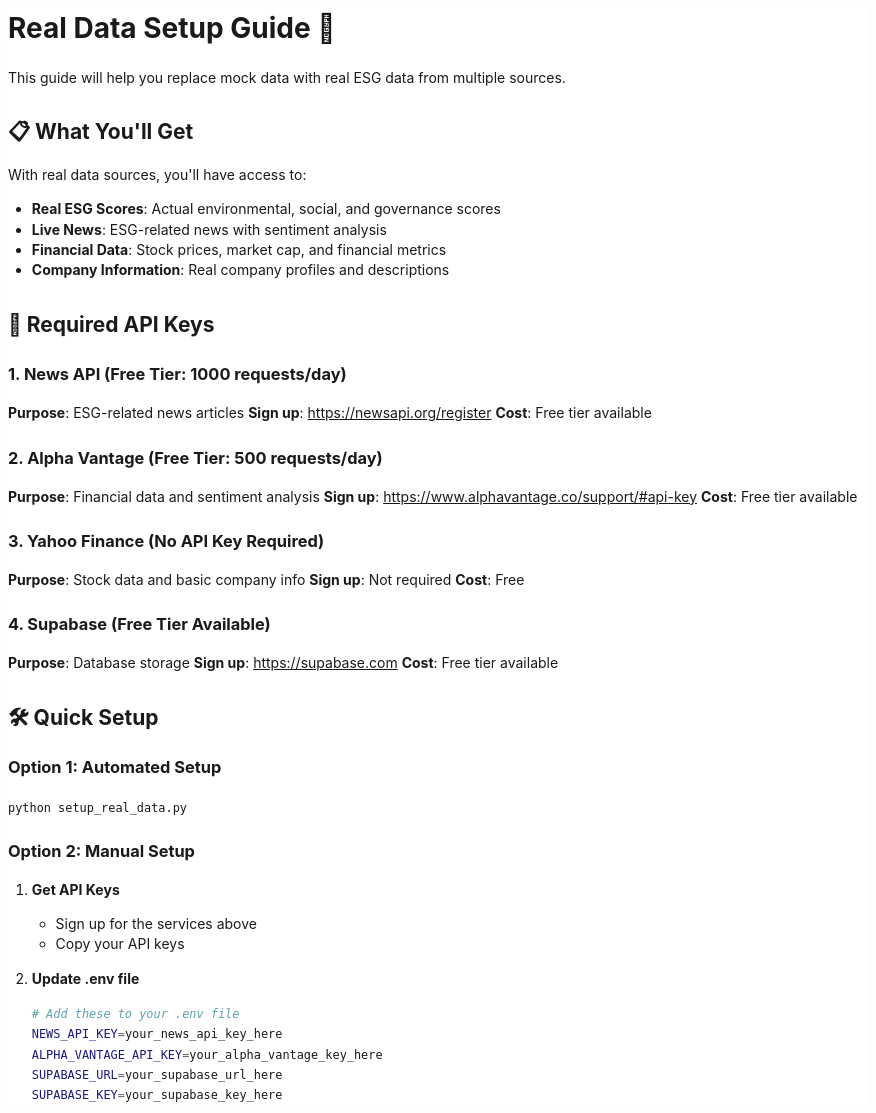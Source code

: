 # Real Data Setup Guide 🚀

This guide will help you replace mock data with real ESG data from multiple sources.

## 📋 What You'll Get

With real data sources, you'll have access to:

- **Real ESG Scores**: Actual environmental, social, and governance scores
- **Live News**: ESG-related news with sentiment analysis
- **Financial Data**: Stock prices, market cap, and financial metrics
- **Company Information**: Real company profiles and descriptions

## 🔑 Required API Keys

### 1. News API (Free Tier: 1000 requests/day)
**Purpose**: ESG-related news articles
**Sign up**: https://newsapi.org/register
**Cost**: Free tier available

### 2. Alpha Vantage (Free Tier: 500 requests/day)
**Purpose**: Financial data and sentiment analysis
**Sign up**: https://www.alphavantage.co/support/#api-key
**Cost**: Free tier available

### 3. Yahoo Finance (No API Key Required)
**Purpose**: Stock data and basic company info
**Sign up**: Not required
**Cost**: Free

### 4. Supabase (Free Tier Available)
**Purpose**: Database storage
**Sign up**: https://supabase.com
**Cost**: Free tier available

## 🛠️ Quick Setup

### Option 1: Automated Setup
```bash
python setup_real_data.py
```

### Option 2: Manual Setup

1. **Get API Keys**
   - Sign up for the services above
   - Copy your API keys

2. **Update .env file**
   ```bash
   # Add these to your .env file
   NEWS_API_KEY=your_news_api_key_here
   ALPHA_VANTAGE_API_KEY=your_alpha_vantage_key_here
   SUPABASE_URL=your_supabase_url_here
   SUPABASE_KEY=your_supabase_key_here
   ```
